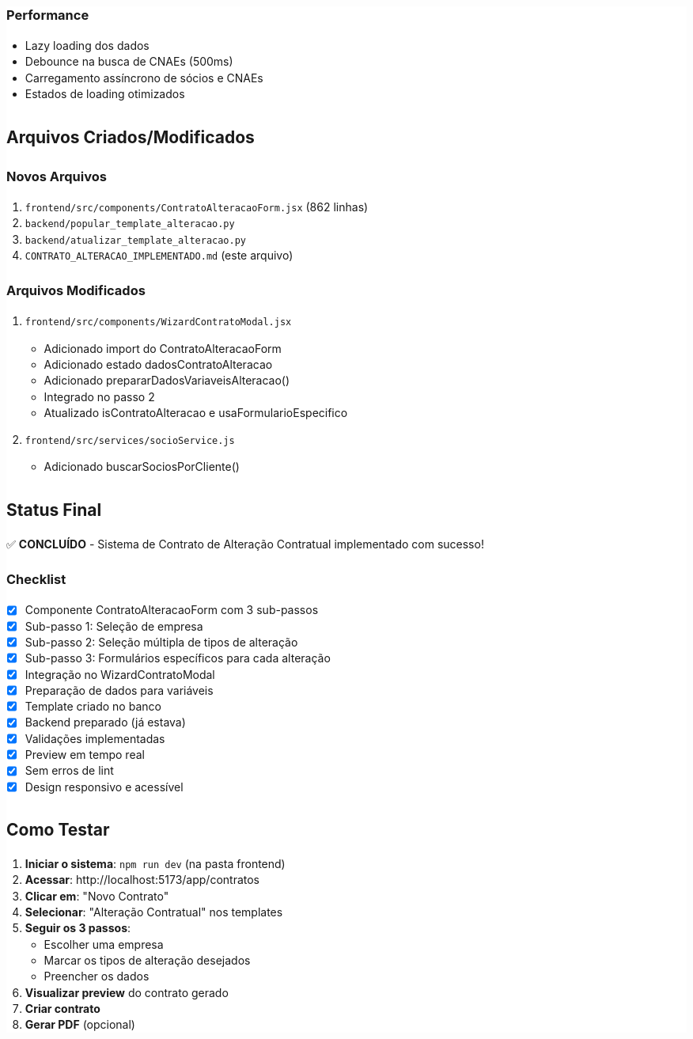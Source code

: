 ### Performance
- Lazy loading dos dados
- Debounce na busca de CNAEs (500ms)
- Carregamento assíncrono de sócios e CNAEs
- Estados de loading otimizados

## Arquivos Criados/Modificados

### Novos Arquivos
1. `frontend/src/components/ContratoAlteracaoForm.jsx` (862 linhas)
2. `backend/popular_template_alteracao.py`
3. `backend/atualizar_template_alteracao.py`
4. `CONTRATO_ALTERACAO_IMPLEMENTADO.md` (este arquivo)

### Arquivos Modificados
1. `frontend/src/components/WizardContratoModal.jsx`
   - Adicionado import do ContratoAlteracaoForm
   - Adicionado estado dadosContratoAlteracao
   - Adicionado prepararDadosVariaveisAlteracao()
   - Integrado no passo 2
   - Atualizado isContratoAlteracao e usaFormularioEspecifico

2. `frontend/src/services/socioService.js`
   - Adicionado buscarSociosPorCliente()

## Status Final

✅ **CONCLUÍDO** - Sistema de Contrato de Alteração Contratual implementado com sucesso!

### Checklist
- [x] Componente ContratoAlteracaoForm com 3 sub-passos
- [x] Sub-passo 1: Seleção de empresa
- [x] Sub-passo 2: Seleção múltipla de tipos de alteração
- [x] Sub-passo 3: Formulários específicos para cada alteração
- [x] Integração no WizardContratoModal
- [x] Preparação de dados para variáveis
- [x] Template criado no banco
- [x] Backend preparado (já estava)
- [x] Validações implementadas
- [x] Preview em tempo real
- [x] Sem erros de lint
- [x] Design responsivo e acessível

## Como Testar

1. **Iniciar o sistema**: `npm run dev` (na pasta frontend)
2. **Acessar**: http://localhost:5173/app/contratos
3. **Clicar em**: "Novo Contrato"
4. **Selecionar**: "Alteração Contratual" nos templates
5. **Seguir os 3 passos**:
   - Escolher uma empresa
   - Marcar os tipos de alteração desejados
   - Preencher os dados
6. **Visualizar preview** do contrato gerado
7. **Criar contrato**
8. **Gerar PDF** (opcional)
